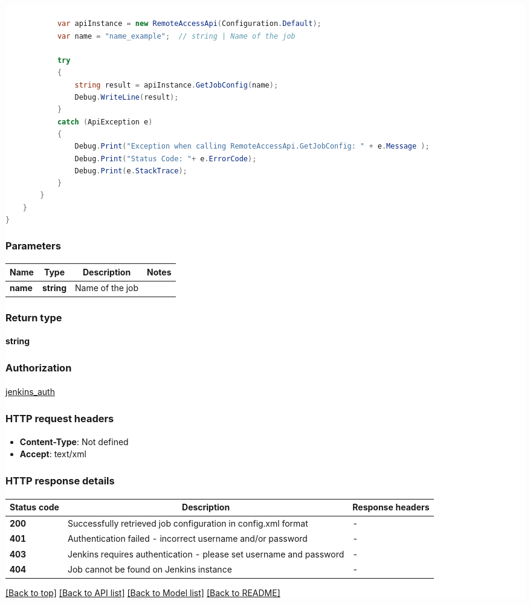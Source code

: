 ```csharp

            var apiInstance = new RemoteAccessApi(Configuration.Default);
            var name = "name_example";  // string | Name of the job

            try
            {
                string result = apiInstance.GetJobConfig(name);
                Debug.WriteLine(result);
            }
            catch (ApiException e)
            {
                Debug.Print("Exception when calling RemoteAccessApi.GetJobConfig: " + e.Message );
                Debug.Print("Status Code: "+ e.ErrorCode);
                Debug.Print(e.StackTrace);
            }
        }
    }
}
```

### Parameters


Name | Type | Description  | Notes
------------- | ------------- | ------------- | -------------
 **name** | **string**| Name of the job | 

### Return type

**string**

### Authorization

[jenkins_auth](../README.md#jenkins_auth)

### HTTP request headers

- **Content-Type**: Not defined
- **Accept**: text/xml


### HTTP response details
| Status code | Description | Response headers |
|-------------|-------------|------------------|
| **200** | Successfully retrieved job configuration in config.xml format |  -  |
| **401** | Authentication failed - incorrect username and/or password |  -  |
| **403** | Jenkins requires authentication - please set username and password |  -  |
| **404** | Job cannot be found on Jenkins instance |  -  |

[[Back to top]](#)
[[Back to API list]](../README.md#documentation-for-api-endpoints)
[[Back to Model list]](../README.md#documentation-for-models)
[[Back to README]](../README.md)
